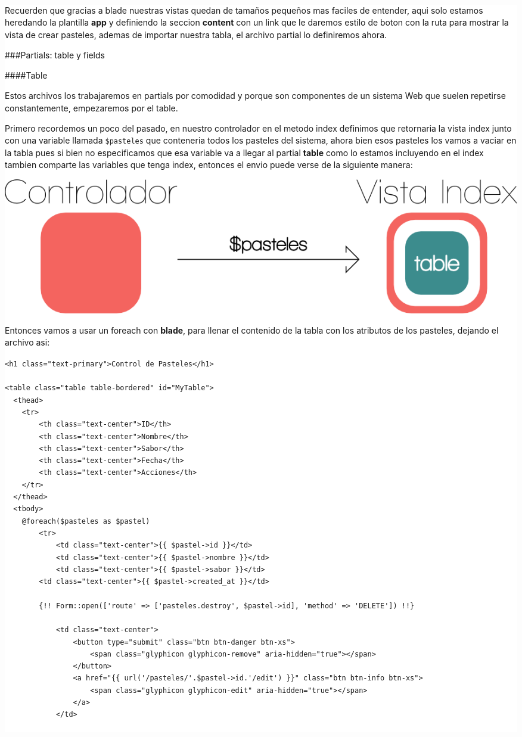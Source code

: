 Recuerden que gracias a blade nuestras vistas quedan de tamaños pequeños mas faciles de entender, aqui solo estamos heredando la plantilla **app** y definiendo la seccion **content** con un link que le daremos estilo de boton con la ruta para mostrar la vista de crear pasteles, ademas de importar nuestra tabla, el archivo partial lo definiremos ahora.

###Partials: table y fields

####Table

Estos archivos los trabajaremos en partials por comodidad y porque son componentes de un sistema Web que suelen repetirse constantemente, empezaremos por el table.

Primero recordemos un poco del pasado, en nuestro controlador en el metodo index definimos que retornaria la vista index junto con una variable llamada ```$pasteles``` que conteneria todos los pasteles del sistema, ahora bien esos pasteles los vamos a vaciar en la tabla pues si bien no especificamos que esa variable va a llegar al partial **table** como lo estamos incluyendo en el index tambien comparte las variables que tenga index, entonces el envio puede verse de la siguiente manera:

![](../images/envio_variable.png)

Entonces vamos a usar un foreach con **blade**, para llenar el contenido de la tabla con los atributos de los pasteles, dejando el archivo asi:

```
<h1 class="text-primary">Control de Pasteles</h1>

<table class="table table-bordered" id="MyTable">
  <thead>
    <tr>
        <th class="text-center">ID</th>
        <th class="text-center">Nombre</th>
        <th class="text-center">Sabor</th>
        <th class="text-center">Fecha</th>
        <th class="text-center">Acciones</th>
    </tr>
  </thead>
  <tbody>
    @foreach($pasteles as $pastel)
        <tr>
            <td class="text-center">{{ $pastel->id }}</td>
            <td class="text-center">{{ $pastel->nombre }}</td>
            <td class="text-center">{{ $pastel->sabor }}</td>
        <td class="text-center">{{ $pastel->created_at }}</td>
        
        {!! Form::open(['route' => ['pasteles.destroy', $pastel->id], 'method' => 'DELETE']) !!}

            <td class="text-center">
                <button type="submit" class="btn btn-danger btn-xs">
                    <span class="glyphicon glyphicon-remove" aria-hidden="true"></span>
                </button>
                <a href="{{ url('/pasteles/'.$pastel->id.'/edit') }}" class="btn btn-info btn-xs">
                    <span class="glyphicon glyphicon-edit" aria-hidden="true"></span>
                </a>
            </td>
        
```